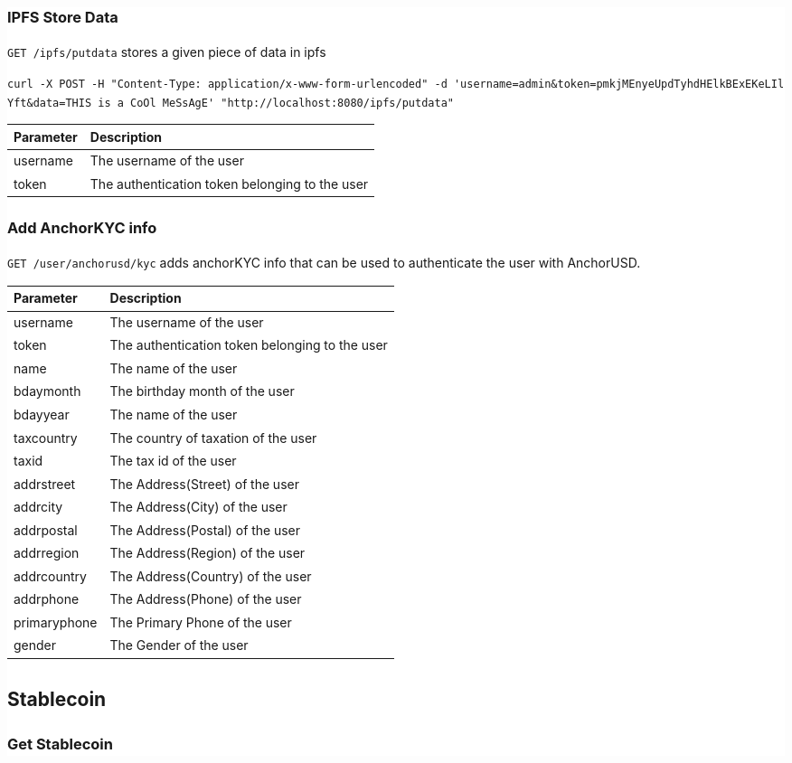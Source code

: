 ### IPFS Store Data

`GET /ipfs/putdata` stores a given piece of data in ipfs

```text
curl -X POST -H "Content-Type: application/x-www-form-urlencoded" -d 'username=admin&token=pmkjMEnyeUpdTyhdHElkBExEKeLIlYft&data=THIS is a CoOl MeSsAgE' "http://localhost:8080/ipfs/putdata"
```

| Parameter | Description |
| :--- | :--- |
| username | The username of the user |
| token | The authentication token belonging to the user |

### Add AnchorKYC info

`GET /user/anchorusd/kyc` adds anchorKYC info that can be used to authenticate the user with AnchorUSD.

| Parameter | Description |
| :--- | :--- |
| username | The username of the user |
| token | The authentication token belonging to the user |
| name | The name of the user |
| bdaymonth | The birthday month of the user |
| bdayyear | The name of the user |
| taxcountry | The country of taxation of the user |
| taxid | The tax id of the user |
| addrstreet | The Address\(Street\) of the user |
| addrcity | The Address\(City\) of the user |
| addrpostal | The Address\(Postal\) of the user |
| addrregion | The Address\(Region\) of the user |
| addrcountry | The Address\(Country\) of the user |
| addrphone | The Address\(Phone\) of the user |
| primaryphone | The Primary Phone of the user |
| gender | The Gender of the user |

## Stablecoin

### Get Stablecoin
